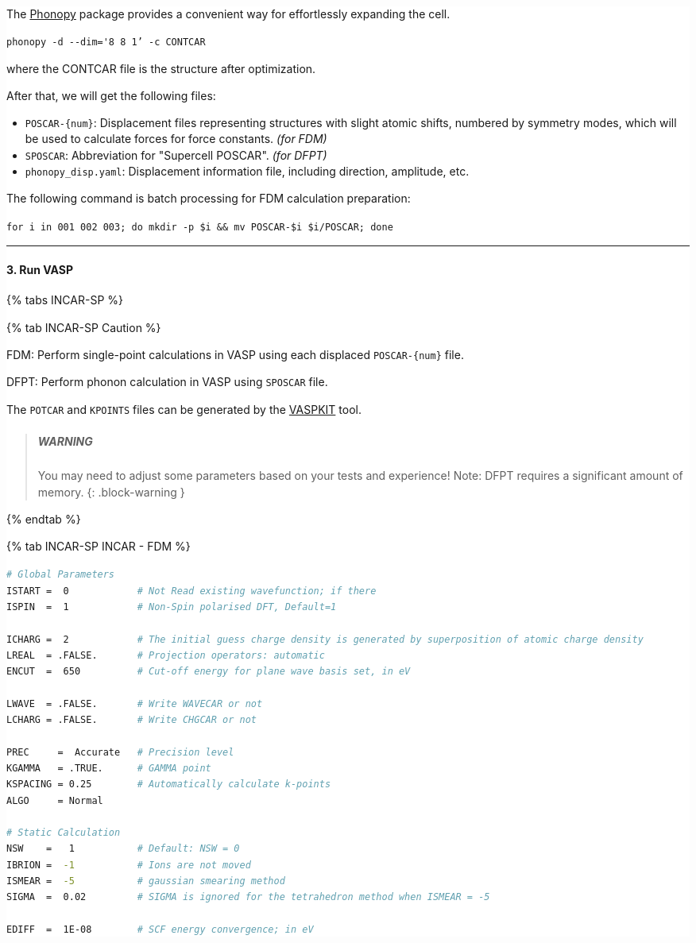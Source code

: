 The [Phonopy](https://phonopy.github.io/phonopy/) package provides a convenient way for effortlessly expanding the cell.

```terminal
phonopy -d --dim='8 8 1’ -c CONTCAR
```
where the CONTCAR file is the structure after optimization. 

After that, we will get the following files:
- `POSCAR-{num}`: Displacement files representing structures with slight atomic shifts, numbered by symmetry modes, which will be used to calculate forces for force constants. _(for FDM)_
- `SPOSCAR`: Abbreviation for "Supercell POSCAR". _(for DFPT)_
- `phonopy_disp.yaml`: Displacement information file, including direction, amplitude, etc.

The following command is batch processing for FDM calculation preparation:
```terminal
for i in 001 002 003; do mkdir -p $i && mv POSCAR-$i $i/POSCAR; done
```

---

#### 3. Run VASP



{% tabs INCAR-SP %}

{% tab INCAR-SP Caution %}

FDM: Perform single-point calculations in VASP using each displaced `POSCAR-{num}` file.

DFPT: Perform phonon calculation in VASP using `SPOSCAR` file.

The `POTCAR` and `KPOINTS` files can be generated by the [VASPKIT](https://vaspkit.com/index.html) tool. 

> ##### WARNING
> You may need to adjust some parameters based on your tests and experience! Note: DFPT requires a significant amount of memory.
{: .block-warning }

{% endtab %}

{% tab INCAR-SP INCAR - FDM %}

```bash
# Global Parameters
ISTART =  0            # Not Read existing wavefunction; if there
ISPIN  =  1            # Non-Spin polarised DFT, Default=1

ICHARG =  2            # The initial guess charge density is generated by superposition of atomic charge density
LREAL  = .FALSE.       # Projection operators: automatic
ENCUT  =  650          # Cut-off energy for plane wave basis set, in eV

LWAVE  = .FALSE.       # Write WAVECAR or not
LCHARG = .FALSE.       # Write CHGCAR or not

PREC     =  Accurate   # Precision level
KGAMMA   = .TRUE.      # GAMMA point
KSPACING = 0.25        # Automatically calculate k-points
ALGO     = Normal

# Static Calculation
NSW    =   1           # Default: NSW = 0
IBRION =  -1           # Ions are not moved
ISMEAR =  -5           # gaussian smearing method
SIGMA  =  0.02         # SIGMA is ignored for the tetrahedron method when ISMEAR = -5

EDIFF  =  1E-08        # SCF energy convergence; in eV

```